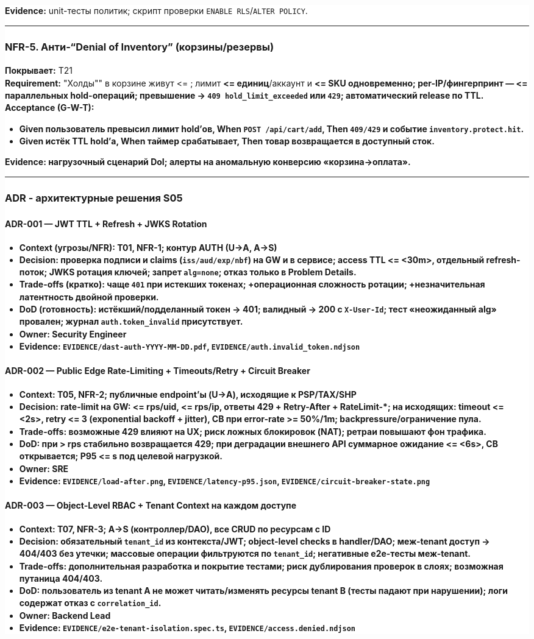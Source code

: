 **Evidence:** unit-тесты политик; скрипт проверки `ENABLE RLS`/`ALTER POLICY`.

---

### NFR-5. Анти-“Denial of Inventory” (корзины/резервы)
**Покрывает:** T21  
**Requirement:** "Холды"" в корзине живут <= **<X min>**; лимит **<= <A> единиц**/аккаунт и **<= <B> SKU** одновременно; per-IP/фингерпринт — **<= <C> параллельных hold-операций**; превышение → `409 hold_limit_exceeded` или `429`; автоматический release по TTL.  
**Acceptance (G-W-T):**  
- **Given** пользователь превысил лимит hold’ов, **When** `POST /api/cart/add`, **Then** `409/429` и событие `inventory.protect.hit`.  
- **Given** истёк TTL hold’а, **When** таймер срабатывает, **Then** товар возвращается в доступный сток.

**Evidence:** нагрузочный сценарий DoI; алерты на аномальную конверсию «корзина→оплата».

---

### ADR - архитектурные решения S05


#### ADR-001 — JWT TTL + Refresh + JWKS Rotation
- **Context (угрозы/NFR):** T01, NFR-1; контур AUTH (U->A, A->S)
- **Decision:** проверка подписи и claims (`iss/aud/exp/nbf`) на GW и в сервисе; **access TTL <= <30m>**, отдельный refresh-поток; **JWKS ротация ключей**; запрет `alg=none`; отказ только в **Problem Details**.
- **Trade-offs (кратко):** чаще `401` при истекших токенах; +операционная сложность ротации; +незначительная латентность двойной проверки.
- **DoD (готовность):** истёкший/подделанный токен -> **401**; валидный -> **200** с `X-User-Id`; тест «неожиданный alg» провален; журнал `auth.token_invalid` присутствует.
- **Owner:** Security Engineer
- **Evidence:** `EVIDENCE/dast-auth-YYYY-MM-DD.pdf`, `EVIDENCE/auth.invalid_token.ndjson`

#### ADR-002 — Public Edge Rate-Limiting + Timeouts/Retry + Circuit Breaker
- **Context:** T05, NFR-2; публичные endpoint’ы (U->A), исходящие к PSP/TAX/SHP
- **Decision:** rate-limit на GW: <= **<N> rps/uid**, <= **<M> rps/ip**, ответы **429 + Retry-After + RateLimit-*;** на исходящих: **timeout <= <2s>**, **retry <= 3** (exponential backoff + jitter), **CB** при error-rate >= **50%/1m**; backpressure/ограничение пула.
- **Trade-offs:** возможные **429** влияют на UX; риск ложных блокировок (NAT); ретраи повышают фон трафика.
- **DoD:** при > **<N> rps** стабильно возвращается **429**; при деградации внешнего API суммарное ожидание <= **<6s>**, CB открывается; **P95 <= <T>s** под целевой нагрузкой.
- **Owner:** SRE
- **Evidence:** `EVIDENCE/load-after.png`, `EVIDENCE/latency-p95.json`, `EVIDENCE/circuit-breaker-state.png`

#### ADR-003 — Object-Level RBAC + Tenant Context на каждом доступе
- **Context:** T07, NFR-3; A->S (контроллер/DAO), все CRUD по ресурсам с ID
- **Decision:** обязательный `tenant_id` из контекста/JWT; **object-level checks** в handler/DAO; меж-tenant доступ -> **404/403** без утечки; массовые операции фильтруются по `tenant_id`; негативные e2e-тесты меж-tenant.
- **Trade-offs:** дополнительная разработка и покрытие тестами; риск дублирования проверок в слоях; возможная путаница 404/403.
- **DoD:** пользователь из tenant A не может читать/изменять ресурсы tenant B (тесты падают при нарушении); логи содержат отказ с `correlation_id`.
- **Owner:** Backend Lead
- **Evidence:** `EVIDENCE/e2e-tenant-isolation.spec.ts`, `EVIDENCE/access.denied.ndjson`
